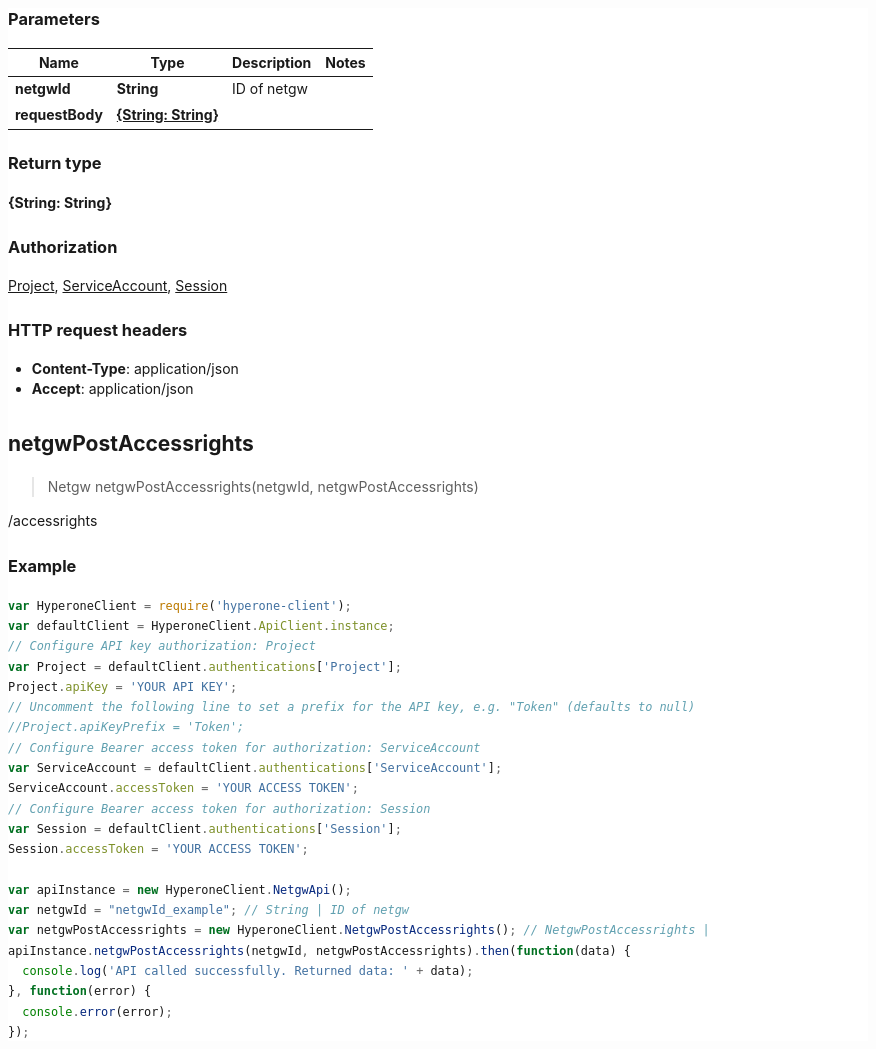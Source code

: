 ### Parameters



Name | Type | Description  | Notes
------------- | ------------- | ------------- | -------------
 **netgwId** | **String**| ID of netgw | 
 **requestBody** | [**{String: String}**](String.md)|  | 

### Return type

**{String: String}**

### Authorization

[Project](../README.md#Project), [ServiceAccount](../README.md#ServiceAccount), [Session](../README.md#Session)

### HTTP request headers

- **Content-Type**: application/json
- **Accept**: application/json


## netgwPostAccessrights

> Netgw netgwPostAccessrights(netgwId, netgwPostAccessrights)

/accessrights

### Example

```javascript
var HyperoneClient = require('hyperone-client');
var defaultClient = HyperoneClient.ApiClient.instance;
// Configure API key authorization: Project
var Project = defaultClient.authentications['Project'];
Project.apiKey = 'YOUR API KEY';
// Uncomment the following line to set a prefix for the API key, e.g. "Token" (defaults to null)
//Project.apiKeyPrefix = 'Token';
// Configure Bearer access token for authorization: ServiceAccount
var ServiceAccount = defaultClient.authentications['ServiceAccount'];
ServiceAccount.accessToken = 'YOUR ACCESS TOKEN';
// Configure Bearer access token for authorization: Session
var Session = defaultClient.authentications['Session'];
Session.accessToken = 'YOUR ACCESS TOKEN';

var apiInstance = new HyperoneClient.NetgwApi();
var netgwId = "netgwId_example"; // String | ID of netgw
var netgwPostAccessrights = new HyperoneClient.NetgwPostAccessrights(); // NetgwPostAccessrights | 
apiInstance.netgwPostAccessrights(netgwId, netgwPostAccessrights).then(function(data) {
  console.log('API called successfully. Returned data: ' + data);
}, function(error) {
  console.error(error);
});

```
